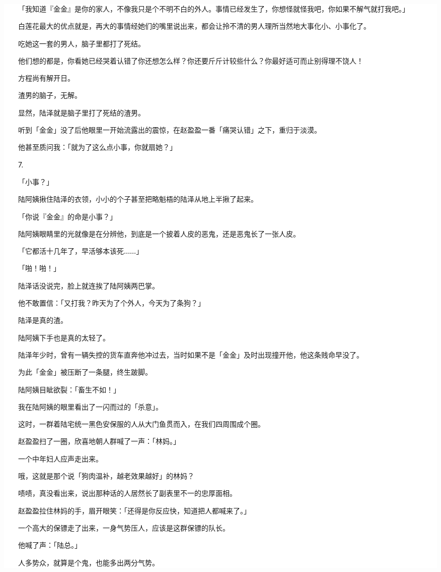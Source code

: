 &emsp;&emsp;「我知道『金金』是你的家人，不像我只是个不明不白的外人。事情已经发生了，你想怪就怪我吧，你如果不解气就打我吧。」  
  
&emsp;&emsp;白莲花最大的优点就是，再大的事情经她们的嘴里说出来，都会让拎不清的男人理所当然地大事化小、小事化了。  
  
&emsp;&emsp;吃她这一套的男人，脑子里都打了死结。  
  
&emsp;&emsp;他们想的都是，你看她已经哭着认错了你还想怎么样？你还要斤斤计较些什么？你最好适可而止别得理不饶人！  
  
&emsp;&emsp;方程尚有解开日。  
  
&emsp;&emsp;渣男的脑子，无解。  
  
&emsp;&emsp;显然，陆泽就是脑子里打了死结的渣男。  
  
&emsp;&emsp;听到「金金」没了后他眼里一开始流露出的震惊，在赵盈盈一番「痛哭认错」之下，重归于淡漠。  
  
&emsp;&emsp;他甚至质问我：「就为了这么点小事，你就扇她？」  
  
&emsp;&emsp;7.  
  
&emsp;&emsp;「小事？」  
  
&emsp;&emsp;陆阿姨揪住陆泽的衣领，小小的个子甚至把略魁梧的陆泽从地上半揪了起来。  
  
&emsp;&emsp;「你说『金金』的命是小事？」  
  
&emsp;&emsp;陆阿姨眼睛里的光就像是在分辨他，到底是一个披着人皮的恶鬼，还是恶鬼长了一张人皮。  
  
&emsp;&emsp;「它都活十几年了，早活够本该死……」  
  
&emsp;&emsp;「啪！啪！」  
  
&emsp;&emsp;陆泽话没说完，脸上就连挨了陆阿姨两巴掌。  
  
&emsp;&emsp;他不敢置信：「又打我？昨天为了个外人，今天为了条狗？」  
  
&emsp;&emsp;陆泽是真的渣。  
  
&emsp;&emsp;陆阿姨下手也是真的太轻了。  
  
&emsp;&emsp;陆泽年少时，曾有一辆失控的货车直奔他冲过去，当时如果不是「金金」及时出现撞开他，他这条贱命早没了。  
  
&emsp;&emsp;为此「金金」被压断了一条腿，终生跛脚。  
  
&emsp;&emsp;陆阿姨目眦欲裂：「畜生不如！」  
  
&emsp;&emsp;我在陆阿姨的眼里看出了一闪而过的「杀意」。  
  
&emsp;&emsp;这时，一群着陆宅统一黑色安保服的人从大门鱼贯而入，在我们四周围成个圈。  
  
&emsp;&emsp;赵盈盈扫了一圈，欣喜地朝人群喊了一声：「林妈。」  
  
&emsp;&emsp;一个中年妇人应声走出来。  
  
&emsp;&emsp;哦，这就是那个说「狗肉温补，越老效果越好」的林妈？  
  
&emsp;&emsp;啧啧，真没看出来，说出那种话的人居然长了副表里不一的忠厚面相。  
  
&emsp;&emsp;赵盈盈拉住林妈的手，眉开眼笑：「还得是你反应快，知道把人都喊来了。」  
  
&emsp;&emsp;一个高大的保镖走了出来，一身气势压人，应该是这群保镖的队长。  
  
&emsp;&emsp;他喊了声：「陆总。」  
  
&emsp;&emsp;人多势众，就算是个鬼，也能多出两分气势。  
  